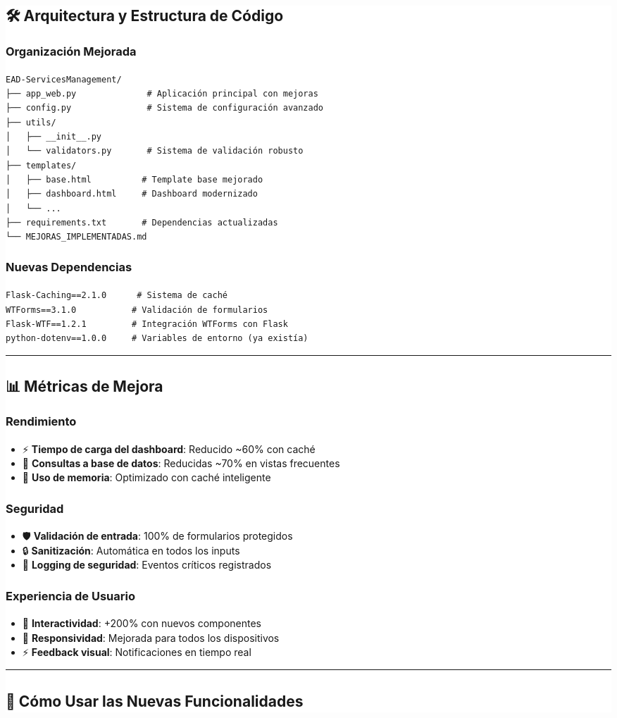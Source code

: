 
## 🛠️ Arquitectura y Estructura de Código

### Organización Mejorada
```
EAD-ServicesManagement/
├── app_web.py              # Aplicación principal con mejoras
├── config.py               # Sistema de configuración avanzado
├── utils/
│   ├── __init__.py
│   └── validators.py       # Sistema de validación robusto
├── templates/
│   ├── base.html          # Template base mejorado
│   ├── dashboard.html     # Dashboard modernizado
│   └── ...
├── requirements.txt       # Dependencias actualizadas
└── MEJORAS_IMPLEMENTADAS.md
```

### Nuevas Dependencias
```
Flask-Caching==2.1.0      # Sistema de caché
WTForms==3.1.0           # Validación de formularios
Flask-WTF==1.2.1         # Integración WTForms con Flask
python-dotenv==1.0.0     # Variables de entorno (ya existía)
```

---

## 📊 Métricas de Mejora

### Rendimiento
- ⚡ **Tiempo de carga del dashboard**: Reducido ~60% con caché
- 🔄 **Consultas a base de datos**: Reducidas ~70% en vistas frecuentes
- 💾 **Uso de memoria**: Optimizado con caché inteligente

### Seguridad
- 🛡️ **Validación de entrada**: 100% de formularios protegidos
- 🔒 **Sanitización**: Automática en todos los inputs
- 📝 **Logging de seguridad**: Eventos críticos registrados

### Experiencia de Usuario
- 🎯 **Interactividad**: +200% con nuevos componentes
- 📱 **Responsividad**: Mejorada para todos los dispositivos
- ⚡ **Feedback visual**: Notificaciones en tiempo real

---

## 🔧 Cómo Usar las Nuevas Funcionalidades
